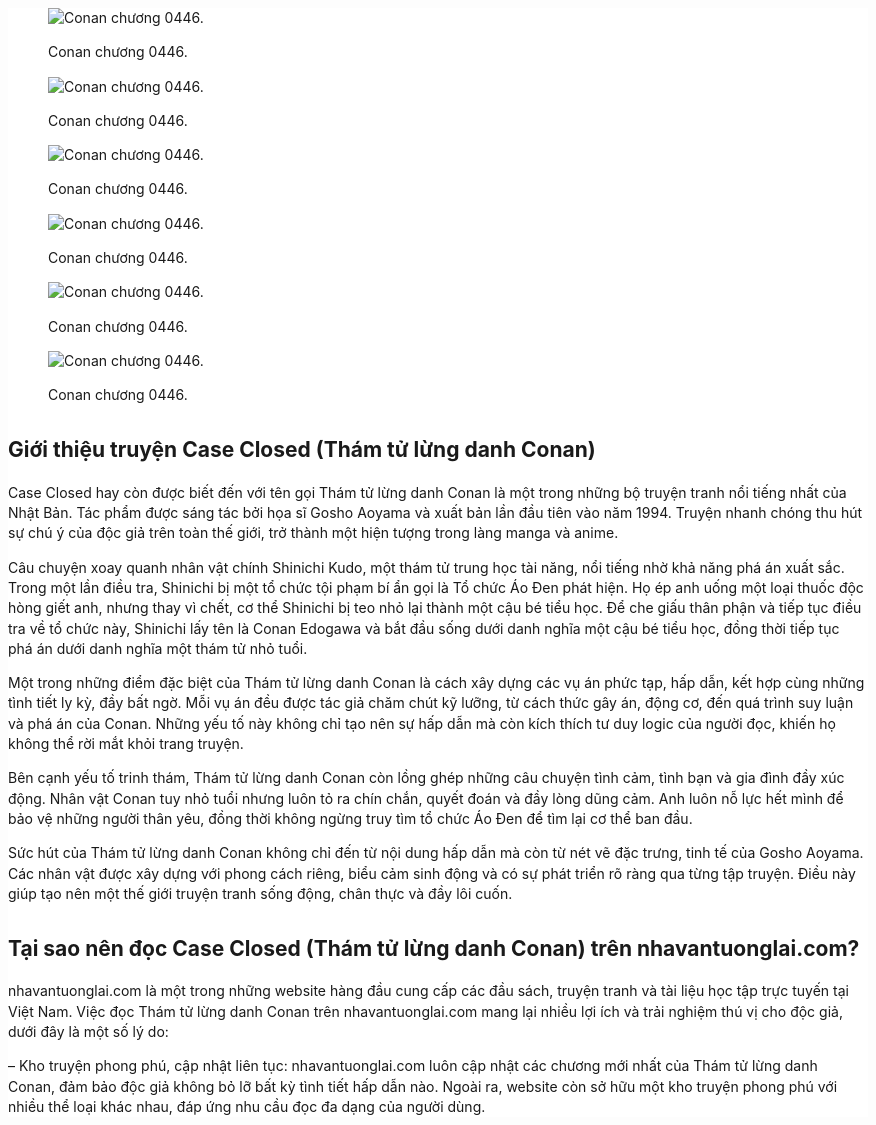 <figure><img src="https://data.nhavantuonglai.com/image/manga/gosho-aoyama-case-closed-0446-13.jpg" alt="Conan chương 0446." title="Conan chương 0446." height=100% width=100%><figcaption></p>Conan chương 0446.</p></figcaption></figure>

<figure><img src="https://data.nhavantuonglai.com/image/manga/gosho-aoyama-case-closed-0446-14.jpg" alt="Conan chương 0446." title="Conan chương 0446." height=100% width=100%><figcaption></p>Conan chương 0446.</p></figcaption></figure>

<figure><img src="https://data.nhavantuonglai.com/image/manga/gosho-aoyama-case-closed-0446-15.jpg" alt="Conan chương 0446." title="Conan chương 0446." height=100% width=100%><figcaption></p>Conan chương 0446.</p></figcaption></figure>

<figure><img src="https://data.nhavantuonglai.com/image/manga/gosho-aoyama-case-closed-0446-16.jpg" alt="Conan chương 0446." title="Conan chương 0446." height=100% width=100%><figcaption></p>Conan chương 0446.</p></figcaption></figure>

<figure><img src="https://data.nhavantuonglai.com/image/manga/gosho-aoyama-case-closed-0446-17.jpg" alt="Conan chương 0446." title="Conan chương 0446." height=100% width=100%><figcaption></p>Conan chương 0446.</p></figcaption></figure>

<figure><img src="https://data.nhavantuonglai.com/image/manga/gosho-aoyama-case-closed-0446-18.jpg" alt="Conan chương 0446." title="Conan chương 0446." height=100% width=100%><figcaption></p>Conan chương 0446.</p></figcaption></figure>

## Giới thiệu truyện Case Closed (Thám tử lừng danh Conan)

Case Closed hay còn được biết đến với tên gọi Thám tử lừng danh Conan là một trong những bộ truyện tranh nổi tiếng nhất của Nhật Bản. Tác phẩm được sáng tác bởi họa sĩ Gosho Aoyama và xuất bản lần đầu tiên vào năm 1994. Truyện nhanh chóng thu hút sự chú ý của độc giả trên toàn thế giới, trở thành một hiện tượng trong làng manga và anime.

Câu chuyện xoay quanh nhân vật chính Shinichi Kudo, một thám tử trung học tài năng, nổi tiếng nhờ khả năng phá án xuất sắc. Trong một lần điều tra, Shinichi bị một tổ chức tội phạm bí ẩn gọi là Tổ chức Áo Đen phát hiện. Họ ép anh uống một loại thuốc độc hòng giết anh, nhưng thay vì chết, cơ thể Shinichi bị teo nhỏ lại thành một cậu bé tiểu học. Để che giấu thân phận và tiếp tục điều tra về tổ chức này, Shinichi lấy tên là Conan Edogawa và bắt đầu sống dưới danh nghĩa một cậu bé tiểu học, đồng thời tiếp tục phá án dưới danh nghĩa một thám tử nhỏ tuổi.

Một trong những điểm đặc biệt của Thám tử lừng danh Conan là cách xây dựng các vụ án phức tạp, hấp dẫn, kết hợp cùng những tình tiết ly kỳ, đầy bất ngờ. Mỗi vụ án đều được tác giả chăm chút kỹ lưỡng, từ cách thức gây án, động cơ, đến quá trình suy luận và phá án của Conan. Những yếu tố này không chỉ tạo nên sự hấp dẫn mà còn kích thích tư duy logic của người đọc, khiến họ không thể rời mắt khỏi trang truyện.

Bên cạnh yếu tố trinh thám, Thám tử lừng danh Conan còn lồng ghép những câu chuyện tình cảm, tình bạn và gia đình đầy xúc động. Nhân vật Conan tuy nhỏ tuổi nhưng luôn tỏ ra chín chắn, quyết đoán và đầy lòng dũng cảm. Anh luôn nỗ lực hết mình để bảo vệ những người thân yêu, đồng thời không ngừng truy tìm tổ chức Áo Đen để tìm lại cơ thể ban đầu.

Sức hút của Thám tử lừng danh Conan không chỉ đến từ nội dung hấp dẫn mà còn từ nét vẽ đặc trưng, tinh tế của Gosho Aoyama. Các nhân vật được xây dựng với phong cách riêng, biểu cảm sinh động và có sự phát triển rõ ràng qua từng tập truyện. Điều này giúp tạo nên một thế giới truyện tranh sống động, chân thực và đầy lôi cuốn.

## Tại sao nên đọc Case Closed (Thám tử lừng danh Conan) trên nhavantuonglai.com?

nhavantuonglai.com là một trong những website hàng đầu cung cấp các đầu sách, truyện tranh và tài liệu học tập trực tuyến tại Việt Nam. Việc đọc Thám tử lừng danh Conan trên nhavantuonglai.com mang lại nhiều lợi ích và trải nghiệm thú vị cho độc giả, dưới đây là một số lý do:

– Kho truyện phong phú, cập nhật liên tục: nhavantuonglai.com luôn cập nhật các chương mới nhất của Thám tử lừng danh Conan, đảm bảo độc giả không bỏ lỡ bất kỳ tình tiết hấp dẫn nào. Ngoài ra, website còn sở hữu một kho truyện phong phú với nhiều thể loại khác nhau, đáp ứng nhu cầu đọc đa dạng của người dùng.
